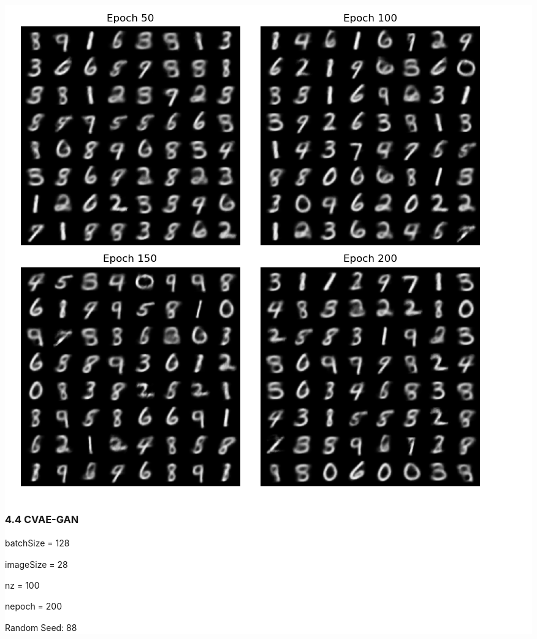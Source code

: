 ![merged_img](./assets/merged_img.png)

### 4.4 CVAE-GAN

batchSize = 128

imageSize = 28

nz = 100

nepoch = 200

Random Seed: 88
